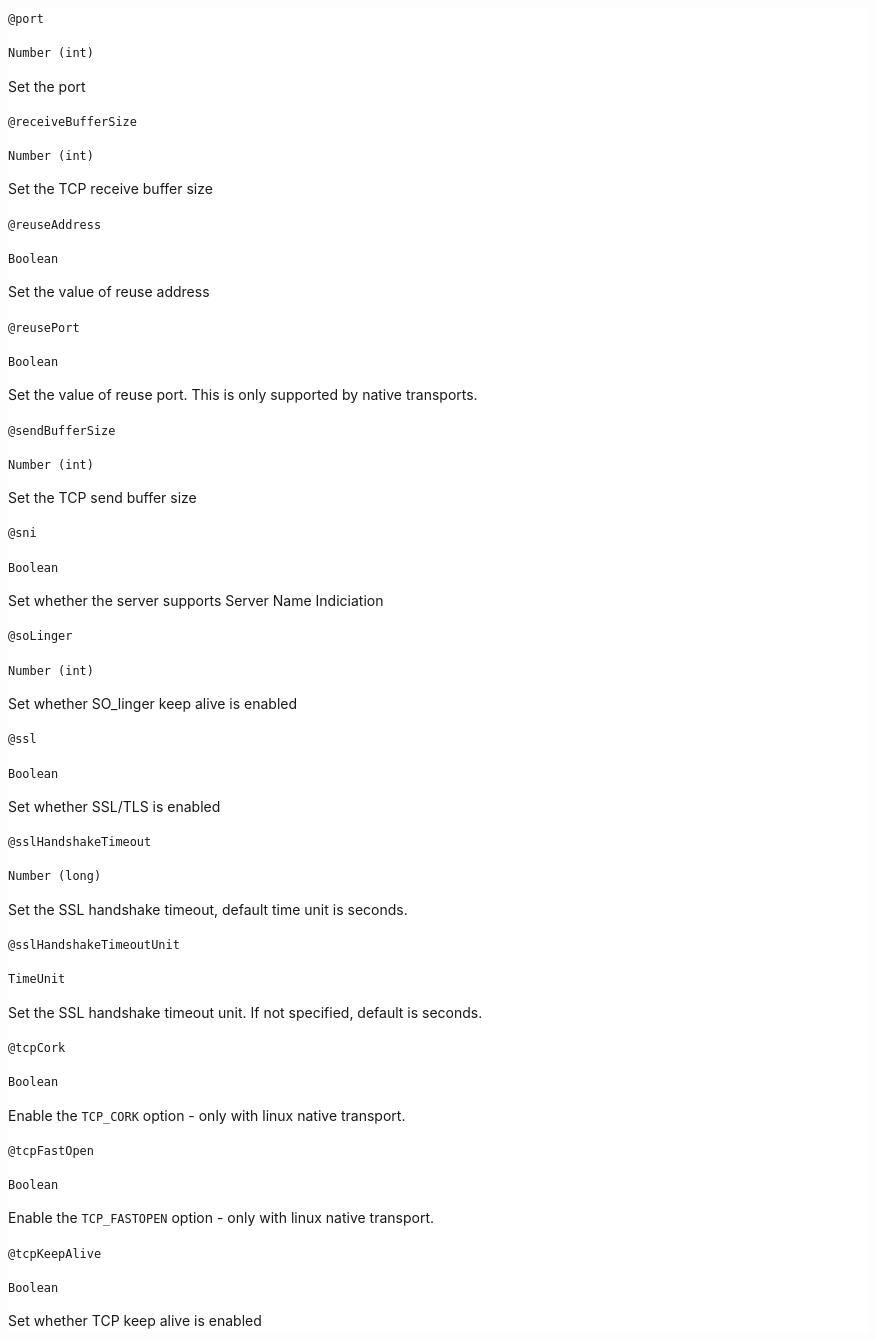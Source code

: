 <tr class="even">
<td><p><code>@port</code></p></td>
<td><p><code>Number (int)</code></p></td>
<td><p>Set the port</p></td>
</tr>
<tr class="odd">
<td><p><code>@receiveBufferSize</code></p></td>
<td><p><code>Number (int)</code></p></td>
<td><p>Set the TCP receive buffer size</p></td>
</tr>
<tr class="even">
<td><p><code>@reuseAddress</code></p></td>
<td><p><code>Boolean</code></p></td>
<td><p>Set the value of reuse address</p></td>
</tr>
<tr class="odd">
<td><p><code>@reusePort</code></p></td>
<td><p><code>Boolean</code></p></td>
<td><p>Set the value of reuse port. This is only supported by native transports.</p></td>
</tr>
<tr class="even">
<td><p><code>@sendBufferSize</code></p></td>
<td><p><code>Number (int)</code></p></td>
<td><p>Set the TCP send buffer size</p></td>
</tr>
<tr class="odd">
<td><p><code>@sni</code></p></td>
<td><p><code>Boolean</code></p></td>
<td><p>Set whether the server supports Server Name Indiciation</p></td>
</tr>
<tr class="even">
<td><p><code>@soLinger</code></p></td>
<td><p><code>Number (int)</code></p></td>
<td><p>Set whether SO_linger keep alive is enabled</p></td>
</tr>
<tr class="odd">
<td><p><code>@ssl</code></p></td>
<td><p><code>Boolean</code></p></td>
<td><p>Set whether SSL/TLS is enabled</p></td>
</tr>
<tr class="even">
<td><p><code>@sslHandshakeTimeout</code></p></td>
<td><p><code>Number (long)</code></p></td>
<td><p>Set the SSL handshake timeout, default time unit is seconds.</p></td>
</tr>
<tr class="odd">
<td><p><code>@sslHandshakeTimeoutUnit</code></p></td>
<td><p><code>TimeUnit</code></p></td>
<td><p>Set the SSL handshake timeout unit. If not specified, default is seconds.</p></td>
</tr>
<tr class="even">
<td><p><code>@tcpCork</code></p></td>
<td><p><code>Boolean</code></p></td>
<td><p>Enable the <code>TCP_CORK</code> option - only with linux native transport.</p></td>
</tr>
<tr class="odd">
<td><p><code>@tcpFastOpen</code></p></td>
<td><p><code>Boolean</code></p></td>
<td><p>Enable the <code>TCP_FASTOPEN</code> option - only with linux native transport.</p></td>
</tr>
<tr class="even">
<td><p><code>@tcpKeepAlive</code></p></td>
<td><p><code>Boolean</code></p></td>
<td><p>Set whether TCP keep alive is enabled</p></td>